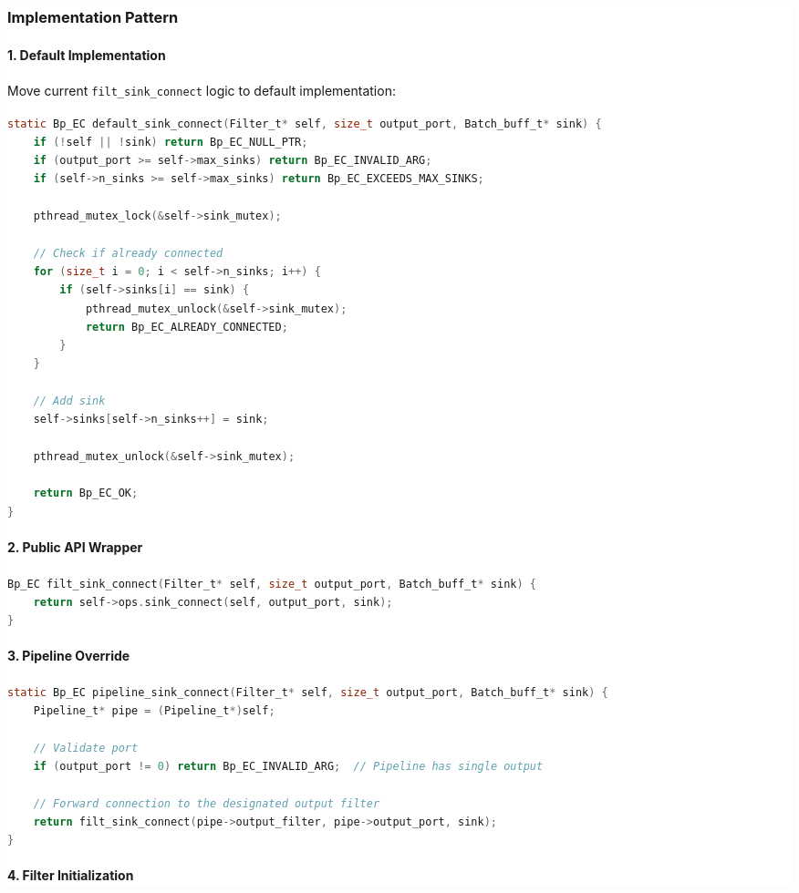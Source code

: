 ### Implementation Pattern

#### 1. Default Implementation

Move current `filt_sink_connect` logic to default implementation:

```c
static Bp_EC default_sink_connect(Filter_t* self, size_t output_port, Batch_buff_t* sink) {
    if (!self || !sink) return Bp_EC_NULL_PTR;
    if (output_port >= self->max_sinks) return Bp_EC_INVALID_ARG;
    if (self->n_sinks >= self->max_sinks) return Bp_EC_EXCEEDS_MAX_SINKS;
    
    pthread_mutex_lock(&self->sink_mutex);
    
    // Check if already connected
    for (size_t i = 0; i < self->n_sinks; i++) {
        if (self->sinks[i] == sink) {
            pthread_mutex_unlock(&self->sink_mutex);
            return Bp_EC_ALREADY_CONNECTED;
        }
    }
    
    // Add sink
    self->sinks[self->n_sinks++] = sink;
    
    pthread_mutex_unlock(&self->sink_mutex);
    
    return Bp_EC_OK;
}
```

#### 2. Public API Wrapper

```c
Bp_EC filt_sink_connect(Filter_t* self, size_t output_port, Batch_buff_t* sink) {
    return self->ops.sink_connect(self, output_port, sink);
}
```

#### 3. Pipeline Override

```c
static Bp_EC pipeline_sink_connect(Filter_t* self, size_t output_port, Batch_buff_t* sink) {
    Pipeline_t* pipe = (Pipeline_t*)self;
    
    // Validate port
    if (output_port != 0) return Bp_EC_INVALID_ARG;  // Pipeline has single output
    
    // Forward connection to the designated output filter
    return filt_sink_connect(pipe->output_filter, pipe->output_port, sink);
}
```

#### 4. Filter Initialization

